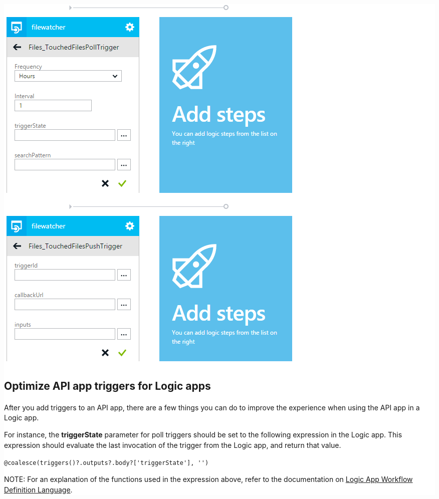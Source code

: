 ![Configure Poll Trigger in Logic App Designer](./media/app-service-api-dotnet-triggers/configurepolltriggerinlogicappdesigner.PNG)

![Configure Push Trigger in Logic App Designer](./media/app-service-api-dotnet-triggers/configurepushtriggerinlogicappdesigner.PNG)

## Optimize API app triggers for Logic apps
After you add triggers to an API app, there are a few things you can do to improve the experience when using the API app in a Logic app.

For instance, the **triggerState** parameter for poll triggers should be set to the following expression in the Logic app. This expression should evaluate the last invocation of the trigger from the Logic app, and return that value.  

```
@coalesce(triggers()?.outputs?.body?['triggerState'], '')
```

NOTE: For an explanation of the functions used in the expression above, refer to the documentation on [Logic App Workflow Definition Language](https://msdn.microsoft.com/zh-cn/library/azure/dn948512.aspx).
